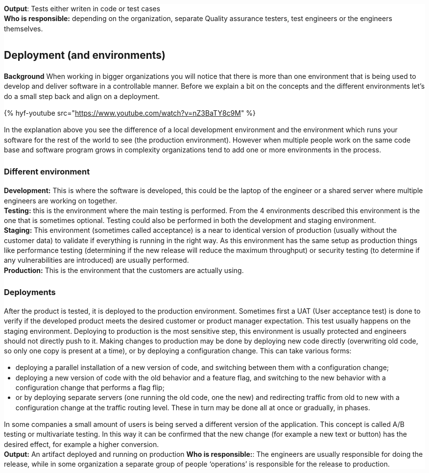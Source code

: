**Output**: Tests either writen in code or test cases <br/>
**Who is responsible:** depending on the organization, separate Quality assurance testers, test engineers or the engineers themselves.

## Deployment (and environments)

**Background**
When working in bigger organizations you will notice that there is more than one environment that is being used to develop and deliver software in a controllable manner. Before we explain a bit on the concepts and the different environments let’s do a small step back and align on a deployment.

{% hyf-youtube src="https://www.youtube.com/watch?v=nZ3BaTY8c9M" %}

In the explanation above you see the difference of a local development environment and the environment which runs your software for the rest of the world to see (the production environment). However when multiple people work on the same code base and software program grows in complexity organizations tend to add one or more environments in the process.

### Different environment <br/>

**Development:** This is where the software is developed, this could be the laptop of the engineer or a shared server where multiple engineers are working on together. <br/>
**Testing:** this is the environment where the main testing is performed. From the 4 environments described this environment is the one that is sometimes optional. Testing could also be performed in both the development and staging environment. <br/>
**Staging:** This environment (sometimes called acceptance) is a near to identical version of production (usually without the customer data) to validate if everything is running in the right way. As this environment has the same setup as production things like performance testing (determining if the new release will reduce the maximum throughput) or security testing (to determine if any vulnerabilities are introduced) are usually performed. <br/>
**Production:** This is the environment that the customers are actually using. <br/>

### Deployments

After the product is tested, it is deployed to the production environment. Sometimes first a UAT (User acceptance test) is done to verify if the developed product meets the desired customer or product manager expectation. This test usually happens on the staging environment.
Deploying to production is the most sensitive step, this environment is usually protected and engineers should not directly push to it. Making changes to production may be done by deploying new code directly (overwriting old code, so only one copy is present at a time), or by deploying a configuration change. This can take various forms: <br/>

-   deploying a parallel installation of a new version of code, and switching between them with a configuration change; <br/>
-   deploying a new version of code with the old behavior and a feature flag, and switching to the new behavior with a configuration change that performs a flag flip; <br/>
-   or by deploying separate servers (one running the old code, one the new) and redirecting traffic from old to new with a configuration change at the traffic routing level. These in turn may be done all at once or gradually, in phases.<br/>

In some companies a small amount of users is being served a different version of the application. This concept is called A/B testing or multivariate testing. In this way it can be confirmed that the new change (for example a new text or button) has the desired effect, for example a higher conversion.<br/>
**Output:** An artifact deployed and running on production
**Who is responsible:**: The engineers are usually responsible for doing the release, while in some organization a separate group of people ‘operations’ is responsible for the release to production.
